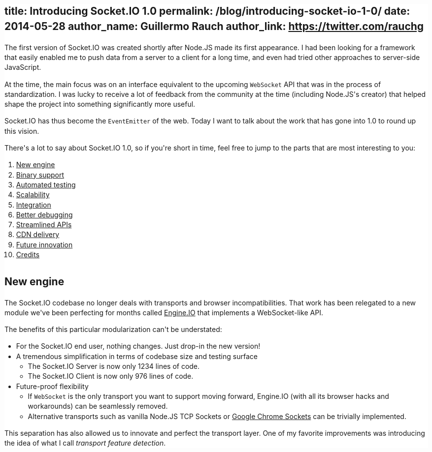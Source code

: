 title: Introducing Socket.IO 1.0
permalink: /blog/introducing-socket-io-1-0/
date: 2014-05-28
author_name: Guillermo Rauch
author_link: https://twitter.com/rauchg
---

The first version of Socket.IO was created shortly after Node.JS made its first appearance. I had been looking for a framework that easily enabled me to push data from a server to a client for a long time, and even had tried other approaches to server-side JavaScript.

At the time, the main focus was on an interface equivalent to the upcoming `WebSocket` API that was in the process of standardization. I was lucky to receive a lot of feedback from the community at the time (including Node.JS's creator) that helped shape the project into something significantly more useful.

Socket.IO has thus become the `EventEmitter` of the web. Today I want to talk about the work that has gone into 1.0 to round up this vision.

There's a lot to say about Socket.IO 1.0, so if you're short in time, feel free to jump to the parts that are most interesting to you:

1. [New engine](#New-engine)
2. [Binary support](#Binary-support)
3. [Automated testing](#Automated-Testing)
4. [Scalability](#Scalability)
5. [Integration](#Integration)
6. [Better debugging](#Better-debugging)
7. [Streamlined APIs](#Streamlined-APIs)
8. [CDN delivery](#CDN-delivery)
9. [Future innovation](#Future-innovation)
10. [Credits](#Credits)


## New engine

The Socket.IO codebase no longer deals with transports and browser incompatibilities. That work has been relegated to a new module we've been perfecting for months called <a href="http://github.com/automattic/engine.io">Engine.IO</a> that implements a WebSocket-like API.

The benefits of this particular modularization can't be understated:

- For the Socket.IO end user, nothing changes. Just drop-in the new version!
- A tremendous simplification in terms of codebase size and testing surface
  - The Socket.IO Server is now only 1234 lines of code.
  - The Socket.IO Client is now only 976 lines of code.
- Future-proof flexibility
  - If `WebSocket` is the only transport you want to support moving forward, Engine.IO (with all its browser hacks and workarounds) can be seamlessly removed.
  - Alternative transports such as vanilla Node.JS TCP Sockets or <a href="https://developer.chrome.com/apps/socket">Google Chrome Sockets</a> can be trivially implemented.

This separation has also allowed us to innovate and perfect the transport layer. One of my favorite improvements was introducing the idea of what I call *transport feature detection*.
